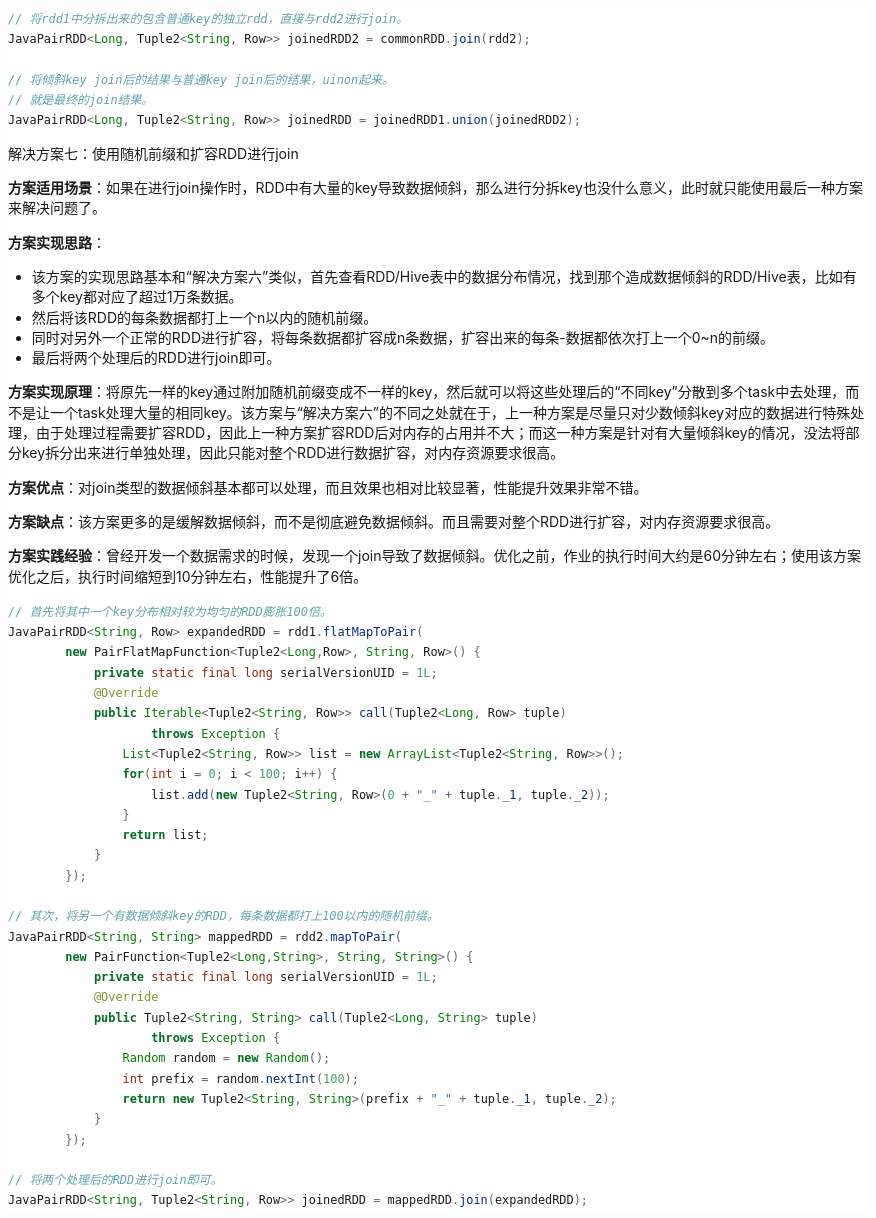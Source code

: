 ```java
// 将rdd1中分拆出来的包含普通key的独立rdd，直接与rdd2进行join。
JavaPairRDD<Long, Tuple2<String, Row>> joinedRDD2 = commonRDD.join(rdd2);
 
// 将倾斜key join后的结果与普通key join后的结果，uinon起来。
// 就是最终的join结果。
JavaPairRDD<Long, Tuple2<String, Row>> joinedRDD = joinedRDD1.union(joinedRDD2);
```

解决方案七：使用随机前缀和扩容RDD进行join

**方案适用场景**：如果在进行join操作时，RDD中有大量的key导致数据倾斜，那么进行分拆key也没什么意义，此时就只能使用最后一种方案来解决问题了。

**方案实现思路**：

- 该方案的实现思路基本和“解决方案六”类似，首先查看RDD/Hive表中的数据分布情况，找到那个造成数据倾斜的RDD/Hive表，比如有多个key都对应了超过1万条数据。
- 然后将该RDD的每条数据都打上一个n以内的随机前缀。
- 同时对另外一个正常的RDD进行扩容，将每条数据都扩容成n条数据，扩容出来的每条-数据都依次打上一个0~n的前缀。
- 最后将两个处理后的RDD进行join即可。

**方案实现原理**：将原先一样的key通过附加随机前缀变成不一样的key，然后就可以将这些处理后的“不同key”分散到多个task中去处理，而不是让一个task处理大量的相同key。该方案与“解决方案六”的不同之处就在于，上一种方案是尽量只对少数倾斜key对应的数据进行特殊处理，由于处理过程需要扩容RDD，因此上一种方案扩容RDD后对内存的占用并不大；而这一种方案是针对有大量倾斜key的情况，没法将部分key拆分出来进行单独处理，因此只能对整个RDD进行数据扩容，对内存资源要求很高。

**方案优点**：对join类型的数据倾斜基本都可以处理，而且效果也相对比较显著，性能提升效果非常不错。

**方案缺点**：该方案更多的是缓解数据倾斜，而不是彻底避免数据倾斜。而且需要对整个RDD进行扩容，对内存资源要求很高。

**方案实践经验**：曾经开发一个数据需求的时候，发现一个join导致了数据倾斜。优化之前，作业的执行时间大约是60分钟左右；使用该方案优化之后，执行时间缩短到10分钟左右，性能提升了6倍。

```java
// 首先将其中一个key分布相对较为均匀的RDD膨胀100倍。
JavaPairRDD<String, Row> expandedRDD = rdd1.flatMapToPair(
        new PairFlatMapFunction<Tuple2<Long,Row>, String, Row>() {
            private static final long serialVersionUID = 1L;
            @Override
            public Iterable<Tuple2<String, Row>> call(Tuple2<Long, Row> tuple)
                    throws Exception {
                List<Tuple2<String, Row>> list = new ArrayList<Tuple2<String, Row>>();
                for(int i = 0; i < 100; i++) {
                    list.add(new Tuple2<String, Row>(0 + "_" + tuple._1, tuple._2));
                }
                return list;
            }
        });
 
// 其次，将另一个有数据倾斜key的RDD，每条数据都打上100以内的随机前缀。
JavaPairRDD<String, String> mappedRDD = rdd2.mapToPair(
        new PairFunction<Tuple2<Long,String>, String, String>() {
            private static final long serialVersionUID = 1L;
            @Override
            public Tuple2<String, String> call(Tuple2<Long, String> tuple)
                    throws Exception {
                Random random = new Random();
                int prefix = random.nextInt(100);
                return new Tuple2<String, String>(prefix + "_" + tuple._1, tuple._2);
            }
        });
 
// 将两个处理后的RDD进行join即可。
JavaPairRDD<String, Tuple2<String, Row>> joinedRDD = mappedRDD.join(expandedRDD);
```
